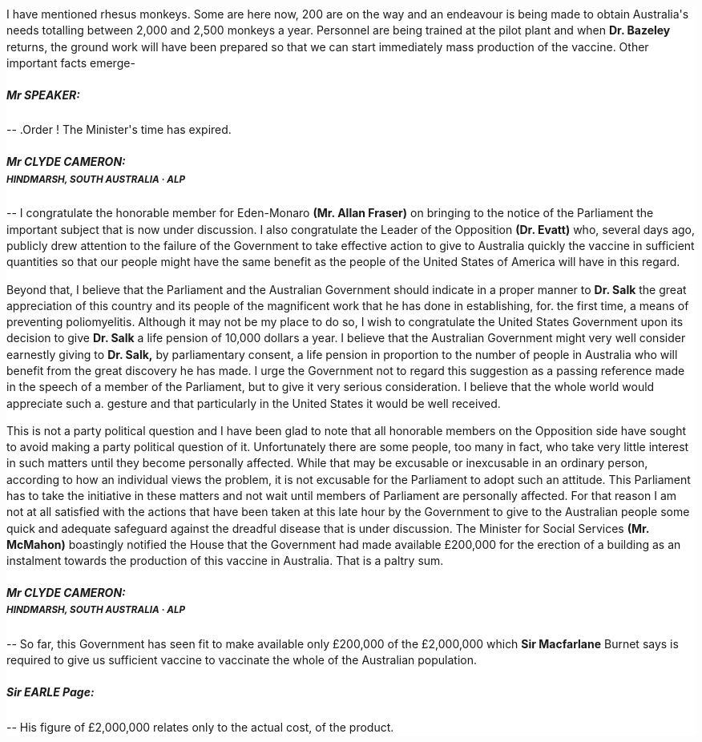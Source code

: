 I have mentioned rhesus monkeys. Some are here now, 200 are on the way and an endeavour is being made to obtain Australia's needs totalling between 2,000 and 2,500 monkeys a year. Personnel are being trained at the pilot plant and when  **Dr. Bazeley**  returns, the ground work will have been prepared so that we can start immediately mass production of the vaccine. Other important facts emerge- 

##### Mr SPEAKER:

-- .Order ! The Minister's time has expired. 

##### Mr CLYDE CAMERON:<br><small class="text-muted">HINDMARSH, SOUTH AUSTRALIA &middot; ALP</small>

-- I congratulate the honorable member for Eden-Monaro  **(Mr. Allan Fraser)**  on bringing to the notice of the Parliament the important subject that is now under discussion. I also congratulate the Leader of the Opposition  **(Dr. Evatt)**  who, several days ago, publicly drew attention to the failure of the Government to take effective action to give to Australia quickly the vaccine in sufficient quantities so that our people might have the same benefit as the people of the United States of America will have in this regard. 

Beyond that, I believe that the Parliament and the Australian Government should indicate in a proper manner to  **Dr. Salk**  the great appreciation of this country and its people of the magnificent work that he has done in establishing, for. the first time, a means of preventing poliomyelitis. Although it may not be my place to do so, I wish to congratulate the United States Government upon its decision to give  **Dr. Salk**  a life pension of 10,000 dollars a year. I believe that the Australian Government might very well consider earnestly giving to  **Dr. Salk,**  by parliamentary consent, a life pension in proportion to the number of people in Australia who will benefit from the great discovery he has made. I urge the Government not to regard this suggestion as a passing reference made in the speech of a member of the Parliament, but to give it very serious consideration. I believe that the whole world would appreciate such a. gesture and that particularly in the United States it would be well received. 

This is not a party political question and I have been glad to note that all honorable members on the Opposition side have sought to avoid making a party political question of it. Unfortunately there are some people, too many in fact, who take very little interest in such matters until they become personally affected. While that may be excusable or inexcusable in an ordinary person, according to how an individual views the problem, it is not excusable for the Parliament to adopt such an attitude. This Parliament has to take the initiative in these matters and not wait until members of Parliament are personally affected. For that reason I am not at all satisfied with the actions that have been taken at this late hour by the Government to give to the Australian people some quick and adequate safeguard against the dreadful disease that is under discussion. The Minister for Social Services  **(Mr. McMahon)**  boastingly  notified the House that the Government had made available £200,000 for the erection of a building as an instalment towards the production of this vaccine in Australia. That is a paltry sum. 

##### Mr CLYDE CAMERON:<br><small class="text-muted">HINDMARSH, SOUTH AUSTRALIA &middot; ALP</small>

-- So far, this Government has seen fit to make available only £200,000 of the £2,000,000 which  **Sir Macfarlane**  Burnet says is required to give us sufficient vaccine to vaccinate the whole of the Australian population. 

##### Sir EARLE Page:

-- His figure of £2,000,000 relates only to the actual cost, of the product. 
